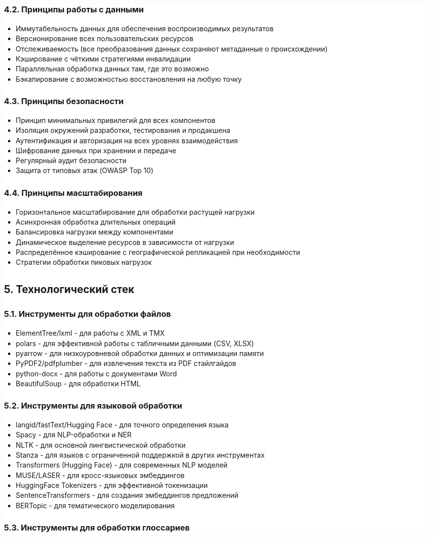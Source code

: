 ### 4.2. Принципы работы с данными

- Иммутабельность данных для обеспечения воспроизводимых результатов
- Версионирование всех пользовательских ресурсов
- Отслеживаемость (все преобразования данных сохраняют метаданные о происхождении)
- Кэширование с чёткими стратегиями инвалидации
- Параллельная обработка данных там, где это возможно
- Бэкапирование с возможностью восстановления на любую точку

### 4.3. Принципы безопасности

- Принцип минимальных привилегий для всех компонентов
- Изоляция окружений разработки, тестирования и продакшена
- Аутентификация и авторизация на всех уровнях взаимодействия
- Шифрование данных при хранении и передаче
- Регулярный аудит безопасности
- Защита от типовых атак (OWASP Top 10)

### 4.4. Принципы масштабирования

- Горизонтальное масштабирование для обработки растущей нагрузки
- Асинхронная обработка длительных операций
- Балансировка нагрузки между компонентами
- Динамическое выделение ресурсов в зависимости от нагрузки
- Распределённое кэширование с географической репликацией при необходимости
- Стратегии обработки пиковых нагрузок

## 5. Технологический стек

### 5.1. Инструменты для обработки файлов

- ElementTree/lxml - для работы с XML и TMX
- polars - для эффективной работы с табличными данными (CSV, XLSX)
- pyarrow - для низкоуровневой обработки данных и оптимизации памяти
- PyPDF2/pdfplumber - для извлечения текста из PDF стайлгайдов
- python-docx - для работы с документами Word
- BeautifulSoup - для обработки HTML

### 5.2. Инструменты для языковой обработки

- langid/fastText/Hugging Face - для точного определения языка
- Spacy - для NLP-обработки и NER
- NLTK - для основной лингвистической обработки
- Stanza - для языков с ограниченной поддержкой в других инструментах
- Transformers (Hugging Face) - для современных NLP моделей
- MUSE/LASER - для кросс-языковых эмбеддингов
- HuggingFace Tokenizers - для эффективной токенизации
- SentenceTransformers - для создания эмбеддингов предложений
- BERTopic - для тематического моделирования

### 5.3. Инструменты для обработки глоссариев
